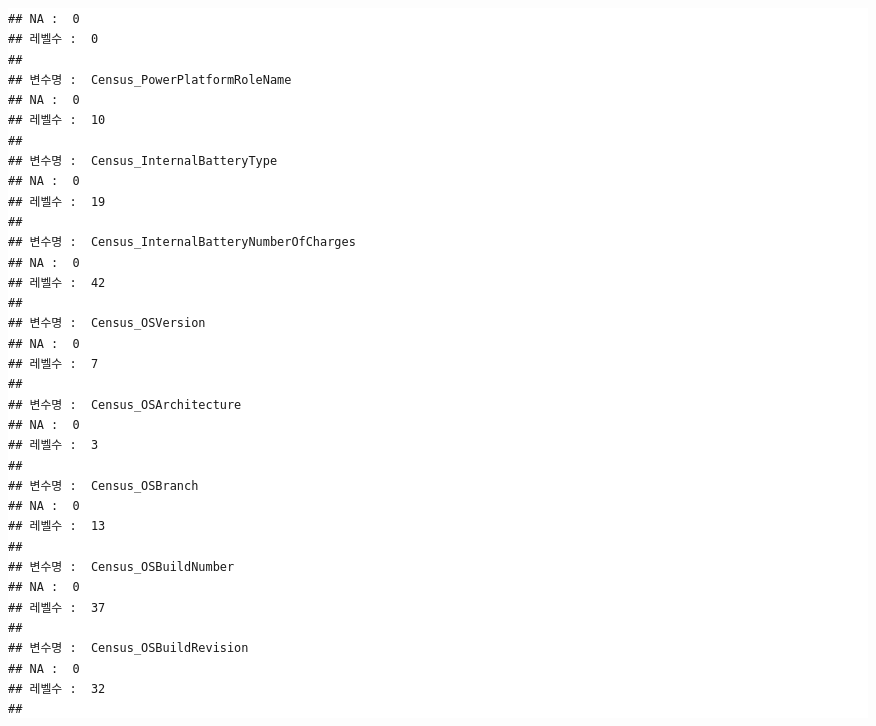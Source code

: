     ## NA :  0 
    ## 레벨수 :  0 
    ## 
    ## 변수명 :  Census_PowerPlatformRoleName 
    ## NA :  0 
    ## 레벨수 :  10 
    ## 
    ## 변수명 :  Census_InternalBatteryType 
    ## NA :  0 
    ## 레벨수 :  19 
    ## 
    ## 변수명 :  Census_InternalBatteryNumberOfCharges 
    ## NA :  0 
    ## 레벨수 :  42 
    ## 
    ## 변수명 :  Census_OSVersion 
    ## NA :  0 
    ## 레벨수 :  7 
    ## 
    ## 변수명 :  Census_OSArchitecture 
    ## NA :  0 
    ## 레벨수 :  3 
    ## 
    ## 변수명 :  Census_OSBranch 
    ## NA :  0 
    ## 레벨수 :  13 
    ## 
    ## 변수명 :  Census_OSBuildNumber 
    ## NA :  0 
    ## 레벨수 :  37 
    ## 
    ## 변수명 :  Census_OSBuildRevision 
    ## NA :  0 
    ## 레벨수 :  32 
    ## 